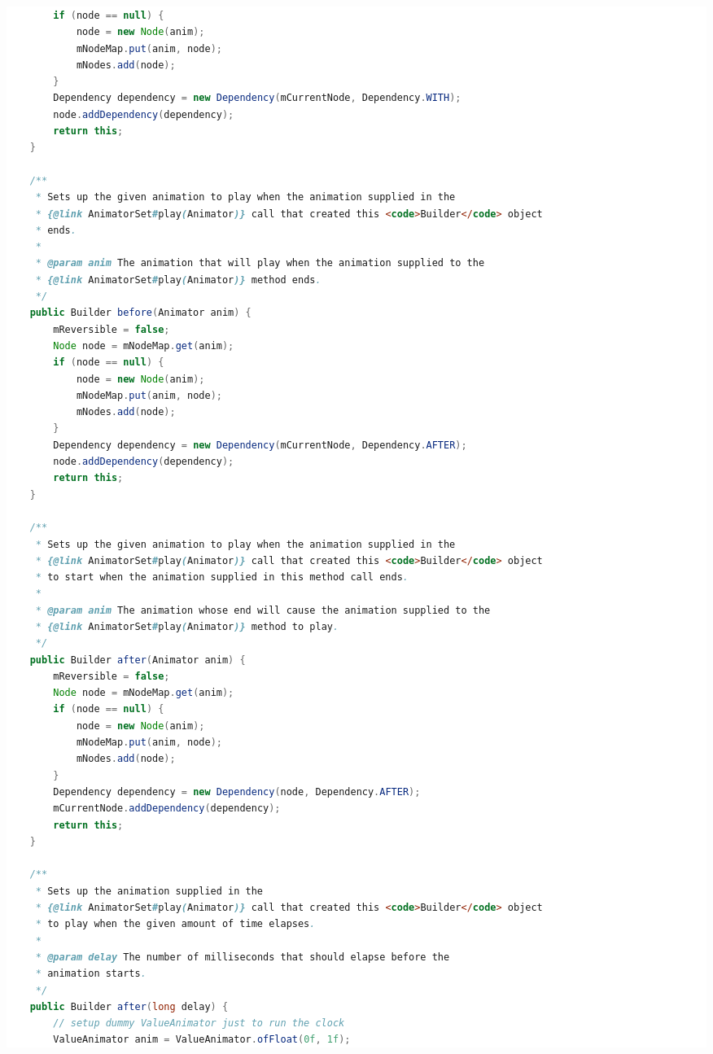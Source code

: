 ```java
        if (node == null) {
            node = new Node(anim);
            mNodeMap.put(anim, node);
            mNodes.add(node);
        }
        Dependency dependency = new Dependency(mCurrentNode, Dependency.WITH);
        node.addDependency(dependency);
        return this;
    }

    /**
     * Sets up the given animation to play when the animation supplied in the
     * {@link AnimatorSet#play(Animator)} call that created this <code>Builder</code> object
     * ends.
     *
     * @param anim The animation that will play when the animation supplied to the
     * {@link AnimatorSet#play(Animator)} method ends.
     */
    public Builder before(Animator anim) {
        mReversible = false;
        Node node = mNodeMap.get(anim);
        if (node == null) {
            node = new Node(anim);
            mNodeMap.put(anim, node);
            mNodes.add(node);
        }
        Dependency dependency = new Dependency(mCurrentNode, Dependency.AFTER);
        node.addDependency(dependency);
        return this;
    }

    /**
     * Sets up the given animation to play when the animation supplied in the
     * {@link AnimatorSet#play(Animator)} call that created this <code>Builder</code> object
     * to start when the animation supplied in this method call ends.
     *
     * @param anim The animation whose end will cause the animation supplied to the
     * {@link AnimatorSet#play(Animator)} method to play.
     */
    public Builder after(Animator anim) {
        mReversible = false;
        Node node = mNodeMap.get(anim);
        if (node == null) {
            node = new Node(anim);
            mNodeMap.put(anim, node);
            mNodes.add(node);
        }
        Dependency dependency = new Dependency(node, Dependency.AFTER);
        mCurrentNode.addDependency(dependency);
        return this;
    }

    /**
     * Sets up the animation supplied in the
     * {@link AnimatorSet#play(Animator)} call that created this <code>Builder</code> object
     * to play when the given amount of time elapses.
     *
     * @param delay The number of milliseconds that should elapse before the
     * animation starts.
     */
    public Builder after(long delay) {
        // setup dummy ValueAnimator just to run the clock
        ValueAnimator anim = ValueAnimator.ofFloat(0f, 1f);
```